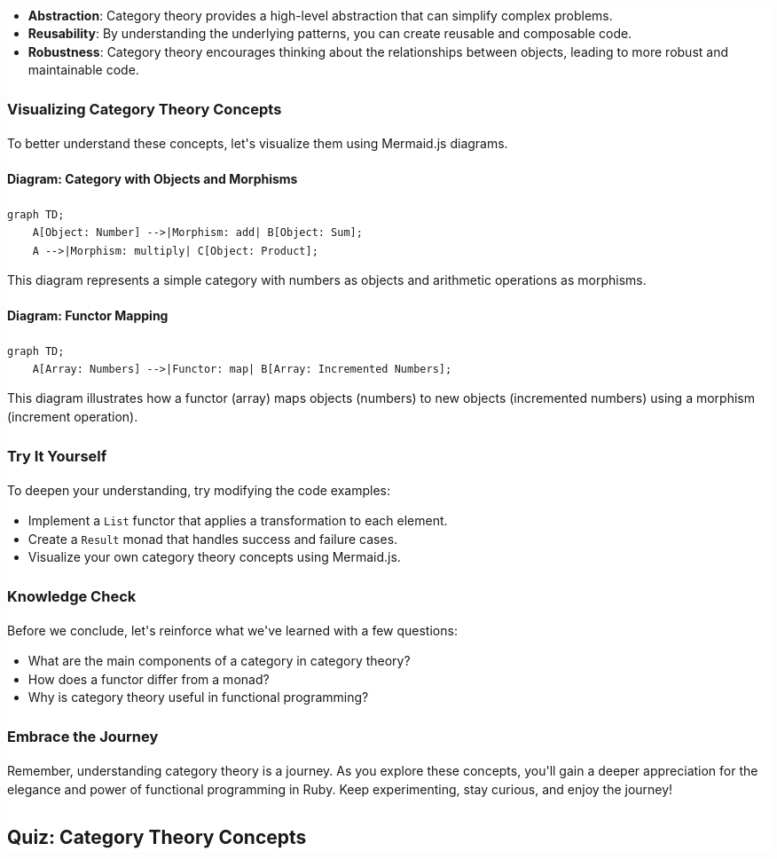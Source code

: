 - **Abstraction**: Category theory provides a high-level abstraction that can simplify complex problems.
- **Reusability**: By understanding the underlying patterns, you can create reusable and composable code.
- **Robustness**: Category theory encourages thinking about the relationships between objects, leading to more robust and maintainable code.

### Visualizing Category Theory Concepts

To better understand these concepts, let's visualize them using Mermaid.js diagrams.

#### Diagram: Category with Objects and Morphisms

```mermaid
graph TD;
    A[Object: Number] -->|Morphism: add| B[Object: Sum];
    A -->|Morphism: multiply| C[Object: Product];
```

This diagram represents a simple category with numbers as objects and arithmetic operations as morphisms.

#### Diagram: Functor Mapping

```mermaid
graph TD;
    A[Array: Numbers] -->|Functor: map| B[Array: Incremented Numbers];
```

This diagram illustrates how a functor (array) maps objects (numbers) to new objects (incremented numbers) using a morphism (increment operation).

### Try It Yourself

To deepen your understanding, try modifying the code examples:

- Implement a `List` functor that applies a transformation to each element.
- Create a `Result` monad that handles success and failure cases.
- Visualize your own category theory concepts using Mermaid.js.

### Knowledge Check

Before we conclude, let's reinforce what we've learned with a few questions:

- What are the main components of a category in category theory?
- How does a functor differ from a monad?
- Why is category theory useful in functional programming?

### Embrace the Journey

Remember, understanding category theory is a journey. As you explore these concepts, you'll gain a deeper appreciation for the elegance and power of functional programming in Ruby. Keep experimenting, stay curious, and enjoy the journey!

## Quiz: Category Theory Concepts

